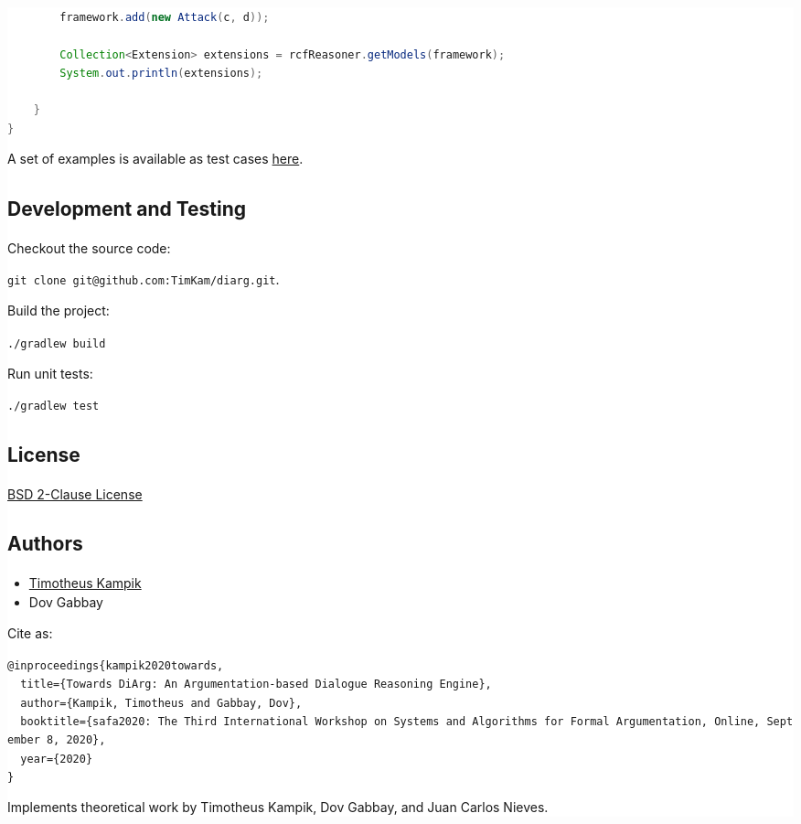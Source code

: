 ```java
        framework.add(new Attack(c, d));

        Collection<Extension> extensions = rcfReasoner.getModels(framework);
        System.out.println(extensions);

    }
}
```

A set of examples is available as test cases
[here](https://github.com/TimKam/diarg/blob/master/src/test/java/diarg/SimpleRCFReasonerTest.java).


## Development and Testing
Checkout the source code:

``git clone git@github.com:TimKam/diarg.git``.

Build the project:

``./gradlew build``

Run unit tests:

``./gradlew test``

## License

[BSD 2-Clause License](./LICENSE)

## Authors

* [Timotheus Kampik](https://github.com/TimKam/)
* Dov Gabbay

Cite as:

```
@inproceedings{kampik2020towards,
  title={Towards DiArg: An Argumentation-based Dialogue Reasoning Engine},
  author={Kampik, Timotheus and Gabbay, Dov},
  booktitle={safa2020: The Third International Workshop on Systems and Algorithms for Formal Argumentation, Online, September 8, 2020},
  year={2020}
}
```

Implements theoretical work by Timotheus Kampik, Dov Gabbay, and Juan Carlos Nieves.
